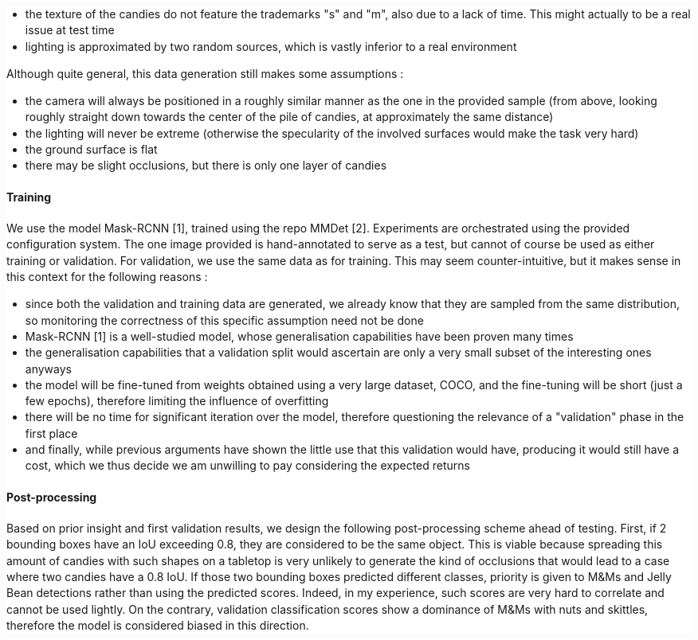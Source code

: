 - the texture of the candies do not feature the trademarks "s" and "m", also due to a lack of time. This might actually
  to be a real issue at test time
- lighting is approximated by two random sources, which is vastly inferior to a real environment

Although quite general, this data generation still makes some assumptions :
- the camera will always be positioned in a roughly similar manner as the one in the provided sample (from above, 
  looking roughly straight down towards the center of the pile of candies, at approximately the same distance)
- the lighting will never be extreme (otherwise the specularity of the involved surfaces would make the task very hard)
- the ground surface is flat
- there may be slight occlusions, but there is only one layer of candies

#### Training
We use the model Mask-RCNN [1], trained using the repo MMDet [2]. Experiments are orchestrated using the provided configuration 
system. The one image provided is hand-annotated to serve as a test, but cannot of course be used as either training or 
validation. For validation, we use the same data as for training. This may seem counter-intuitive, but it makes sense in
this context for the following reasons : 
- since both the validation and training data are generated, we already know that they are sampled from the
same distribution, so monitoring the correctness of this specific assumption need not be done
- Mask-RCNN [1] is a well-studied model, whose generalisation capabilities have been proven many times
- the generalisation capabilities that a validation split would ascertain are only a very small subset of the 
  interesting ones anyways
- the model will be fine-tuned from weights obtained using a very large dataset, COCO, and the fine-tuning will be short
  (just a few epochs), therefore limiting the influence of overfitting
- there will be no time for significant iteration over the model, therefore questioning the relevance of a "validation"
phase in the first place
- and finally, while previous arguments have shown the little use that this validation would have, producing it would 
  still have a cost, which we thus decide we am unwilling to pay considering the expected returns
  
#### Post-processing
Based on prior insight and first validation results, we design the following post-processing scheme ahead of testing.
First, if 2 bounding boxes have an IoU exceeding 0.8, they are considered to be the same object. This is viable because
spreading this amount of candies with such shapes on a tabletop is very unlikely to generate the kind of occlusions that
would lead to a case where two candies have a 0.8 IoU. If those two bounding boxes predicted different classes, priority
is given to M&Ms and Jelly Bean detections rather than using the predicted scores. Indeed, in my experience, such scores
are very hard to correlate and cannot be used lightly. On the contrary, validation classification scores show a 
dominance of M&Ms with nuts and skittles, therefore the model is considered biased in this direction.
